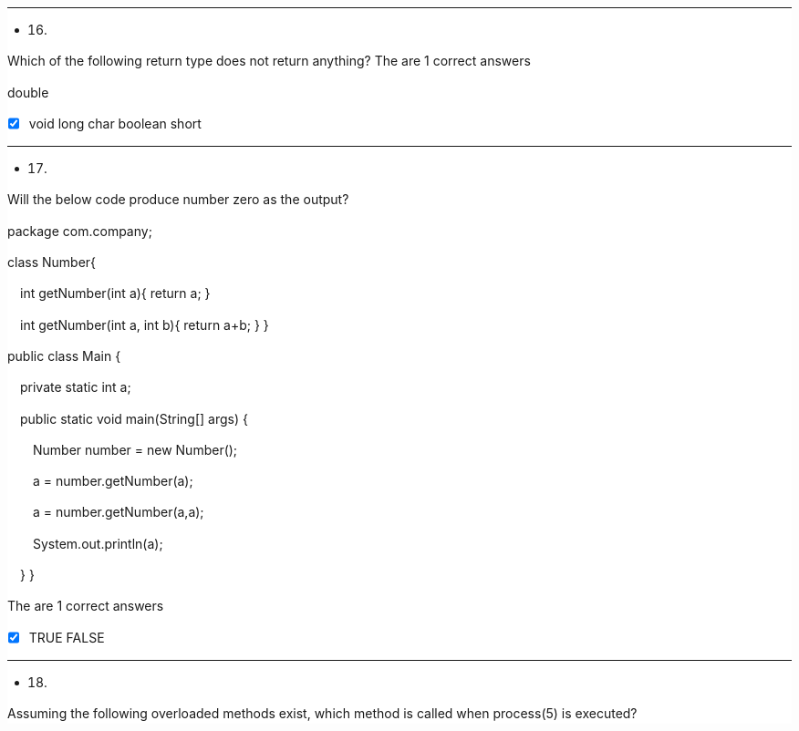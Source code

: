 

_____________________________________________________________________


- 16. 

Which of the following return type does not return anything?
The are 1 correct answers

double
-[x] void
long
char
boolean
short


_____________________________________________________________________

- 17.  

Will the below code produce number zero as the output?


package com.company;

class Number{

 int getNumber(int a){ return a; }

 int getNumber(int a, int b){ return a+b; }
}

public class Main {

 private static int a;

 public static void main(String[] args) {

  Number number = new Number();

  a = number.getNumber(a);

  a = number.getNumber(a,a);

  System.out.println(a);

 }
}

The are 1 correct answers

-[x] TRUE
FALSE


_____________________________________________________________________

- 18.   

Assuming the following overloaded methods exist, which method is called when process(5) is executed?
